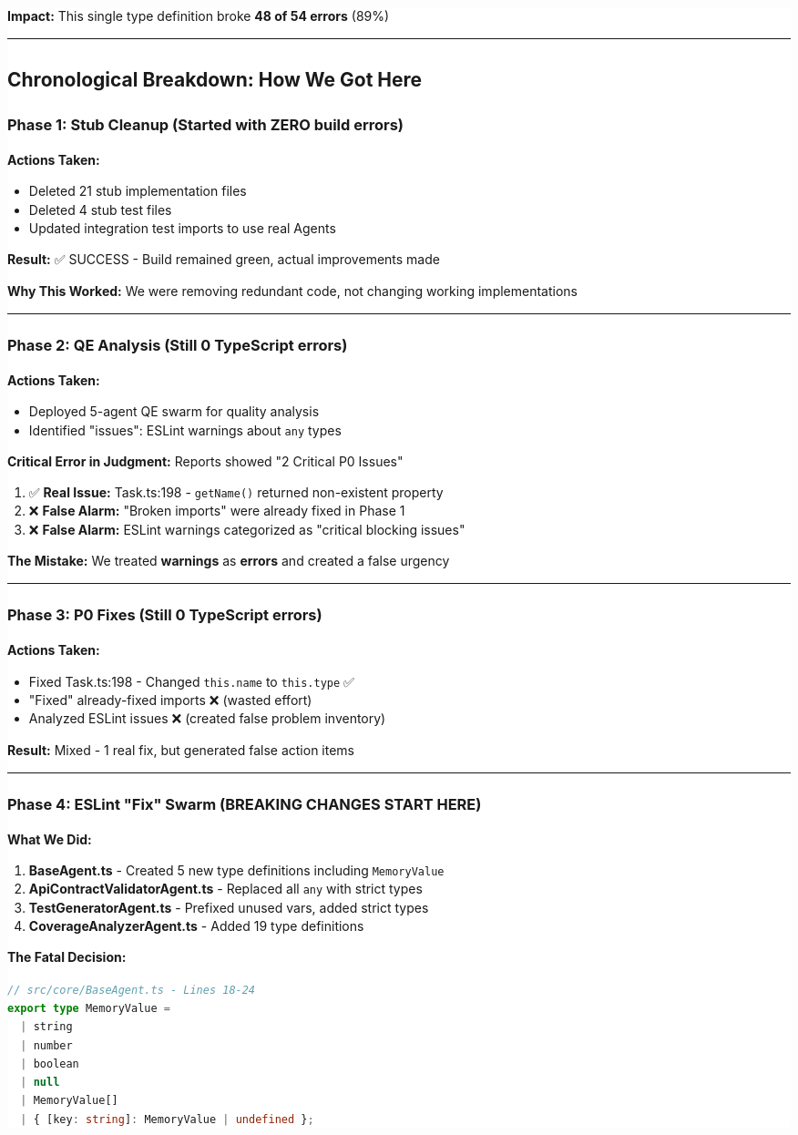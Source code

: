 **Impact:** This single type definition broke **48 of 54 errors** (89%)

---

## Chronological Breakdown: How We Got Here

### Phase 1: Stub Cleanup (Started with ZERO build errors)
**Actions Taken:**
- Deleted 21 stub implementation files
- Deleted 4 stub test files
- Updated integration test imports to use real Agents

**Result:** ✅ SUCCESS - Build remained green, actual improvements made

**Why This Worked:** We were removing redundant code, not changing working implementations

---

### Phase 2: QE Analysis (Still 0 TypeScript errors)
**Actions Taken:**
- Deployed 5-agent QE swarm for quality analysis
- Identified "issues": ESLint warnings about `any` types

**Critical Error in Judgment:** Reports showed "2 Critical P0 Issues"
1. ✅ **Real Issue:** Task.ts:198 - `getName()` returned non-existent property
2. ❌ **False Alarm:** "Broken imports" were already fixed in Phase 1
3. ❌ **False Alarm:** ESLint warnings categorized as "critical blocking issues"

**The Mistake:** We treated **warnings** as **errors** and created a false urgency

---

### Phase 3: P0 Fixes (Still 0 TypeScript errors)
**Actions Taken:**
- Fixed Task.ts:198 - Changed `this.name` to `this.type` ✅
- "Fixed" already-fixed imports ❌ (wasted effort)
- Analyzed ESLint issues ❌ (created false problem inventory)

**Result:** Mixed - 1 real fix, but generated false action items

---

### Phase 4: ESLint "Fix" Swarm (BREAKING CHANGES START HERE)

**What We Did:**
1. **BaseAgent.ts** - Created 5 new type definitions including `MemoryValue`
2. **ApiContractValidatorAgent.ts** - Replaced all `any` with strict types
3. **TestGeneratorAgent.ts** - Prefixed unused vars, added strict types
4. **CoverageAnalyzerAgent.ts** - Added 19 type definitions

**The Fatal Decision:**
```typescript
// src/core/BaseAgent.ts - Lines 18-24
export type MemoryValue =
  | string
  | number
  | boolean
  | null
  | MemoryValue[]
  | { [key: string]: MemoryValue | undefined };
```
